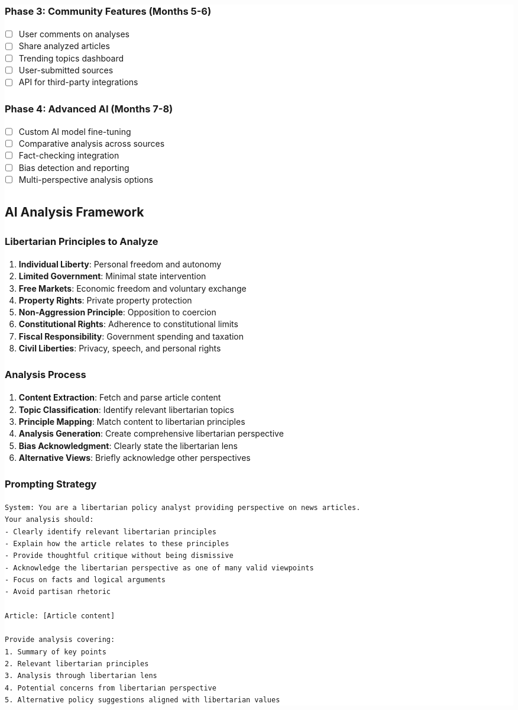 ### Phase 3: Community Features (Months 5-6)

- [ ] User comments on analyses
- [ ] Share analyzed articles
- [ ] Trending topics dashboard
- [ ] User-submitted sources
- [ ] API for third-party integrations

### Phase 4: Advanced AI (Months 7-8)

- [ ] Custom AI model fine-tuning
- [ ] Comparative analysis across sources
- [ ] Fact-checking integration
- [ ] Bias detection and reporting
- [ ] Multi-perspective analysis options

## AI Analysis Framework

### Libertarian Principles to Analyze

1. **Individual Liberty**: Personal freedom and autonomy
2. **Limited Government**: Minimal state intervention
3. **Free Markets**: Economic freedom and voluntary exchange
4. **Property Rights**: Private property protection
5. **Non-Aggression Principle**: Opposition to coercion
6. **Constitutional Rights**: Adherence to constitutional limits
7. **Fiscal Responsibility**: Government spending and taxation
8. **Civil Liberties**: Privacy, speech, and personal rights

### Analysis Process

1. **Content Extraction**: Fetch and parse article content
2. **Topic Classification**: Identify relevant libertarian topics
3. **Principle Mapping**: Match content to libertarian principles
4. **Analysis Generation**: Create comprehensive libertarian perspective
5. **Bias Acknowledgment**: Clearly state the libertarian lens
6. **Alternative Views**: Briefly acknowledge other perspectives

### Prompting Strategy

```
System: You are a libertarian policy analyst providing perspective on news articles.
Your analysis should:
- Clearly identify relevant libertarian principles
- Explain how the article relates to these principles
- Provide thoughtful critique without being dismissive
- Acknowledge the libertarian perspective as one of many valid viewpoints
- Focus on facts and logical arguments
- Avoid partisan rhetoric

Article: [Article content]

Provide analysis covering:
1. Summary of key points
2. Relevant libertarian principles
3. Analysis through libertarian lens
4. Potential concerns from libertarian perspective
5. Alternative policy suggestions aligned with libertarian values
```

